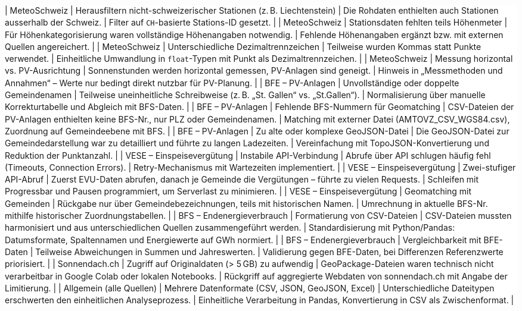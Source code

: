 | MeteoSchweiz              | Herausfiltern nicht-schweizerischer Stationen (z. B. Liechtenstein)                                       | Die Rohdaten enthielten auch Stationen ausserhalb der Schweiz.                                                                                                         | Filter auf `CH`-basierte Stations-ID gesetzt.                                                                  |
| MeteoSchweiz              | Stationsdaten fehlten teils Höhenmeter                                                                    | Für Höhenkategorisierung waren vollständige Höhenangaben notwendig.                                                                                                    | Fehlende Höhenangaben ergänzt bzw. mit externen Quellen angereichert.                                          |
| MeteoSchweiz              | Unterschiedliche Dezimaltrennzeichen                                                                       | Teilweise wurden Kommas statt Punkte verwendet.                                                                                                                        | Einheitliche Umwandlung in `float`-Typen mit Punkt als Dezimaltrennzeichen.                                    |
| MeteoSchweiz              | Messung horizontal vs. PV-Ausrichtung                                                                      | Sonnenstunden werden horizontal gemessen, PV-Anlagen sind geneigt.                                                                                                     | Hinweis in „Messmethoden und Annahmen“ – Werte nur bedingt direkt nutzbar für PV-Planung.                      |
| BFE – PV-Anlagen          | Unvollständige oder doppelte Gemeindenamen                                                                 | Teilweise uneinheitliche Schreibweise (z. B. „St. Gallen“ vs. „St.Gallen“).                                                                                             | Normalisierung über manuelle Korrekturtabelle und Abgleich mit BFS-Daten.                                      |
| BFE – PV-Anlagen          | Fehlende BFS-Nummern für Geomatching                                                                       | CSV-Dateien der PV-Anlagen enthielten keine BFS-Nr., nur PLZ oder Gemeindenamen.                                                                                       | Matching mit externer Datei (AMTOVZ_CSV_WGS84.csv), Zuordnung auf Gemeindeebene mit BFS.                        |
| BFE – PV-Anlagen          | Zu alte oder komplexe GeoJSON-Datei                                                                        | Die GeoJSON-Datei zur Gemeindedarstellung war zu detailliert und führte zu langen Ladezeiten.                                                                          | Vereinfachung mit TopoJSON-Konvertierung und Reduktion der Punktanzahl.                                        |
| VESE – Einspeisevergütung | Instabile API-Verbindung                                                                                   | Abrufe über API schlugen häufig fehl (Timeouts, Connection Errors).                                                                                                    | Retry-Mechanismus mit Wartezeiten implementiert.                                                               |
| VESE – Einspeisevergütung | Zwei-stufiger API-Abruf                                                                                     | Zuerst EVU-Daten abrufen, danach je Gemeinde die Vergütungen – führte zu vielen Requests.                                                                              | Schleifen mit Progressbar und Pausen programmiert, um Serverlast zu minimieren.                                |
| VESE – Einspeisevergütung | Geomatching mit Gemeinden                                                                                  | Rückgabe nur über Gemeindebezeichnungen, teils mit historischen Namen.                                                                                                 | Umrechnung in aktuelle BFS-Nr. mithilfe historischer Zuordnungstabellen.                                        |
| BFS – Endenergieverbrauch | Formatierung von CSV-Dateien                                                                               | CSV-Dateien mussten harmonisiert und aus unterschiedlichen Quellen zusammengeführt werden.                                                                             | Standardisierung mit Python/Pandas: Datumsformate, Spaltennamen und Energiewerte auf GWh normiert.             |
| BFS – Endenergieverbrauch | Vergleichbarkeit mit BFE-Daten                                                                             | Teilweise Abweichungen in Summen und Jahreswerten.                                                                                                                     | Validierung gegen BFE-Daten, bei Differenzen Referenzwerte priorisiert.                                        |
| Sonnendach.ch             | Zugriff auf Originaldaten (> 5 GB) zu aufwendig                                                            | GeoPackage-Dateien waren technisch nicht verarbeitbar in Google Colab oder lokalen Notebooks.                                                                          | Rückgriff auf aggregierte Webdaten von sonnendach.ch mit Angabe der Limitierung.                              |
| Allgemein (alle Quellen)  | Mehrere Datenformate (CSV, JSON, GeoJSON, Excel)                                                           | Unterschiedliche Dateitypen erschwerten den einheitlichen Analyseprozess.                                                                                              | Einheitliche Verarbeitung in Pandas, Konvertierung in CSV als Zwischenformat.                                  |